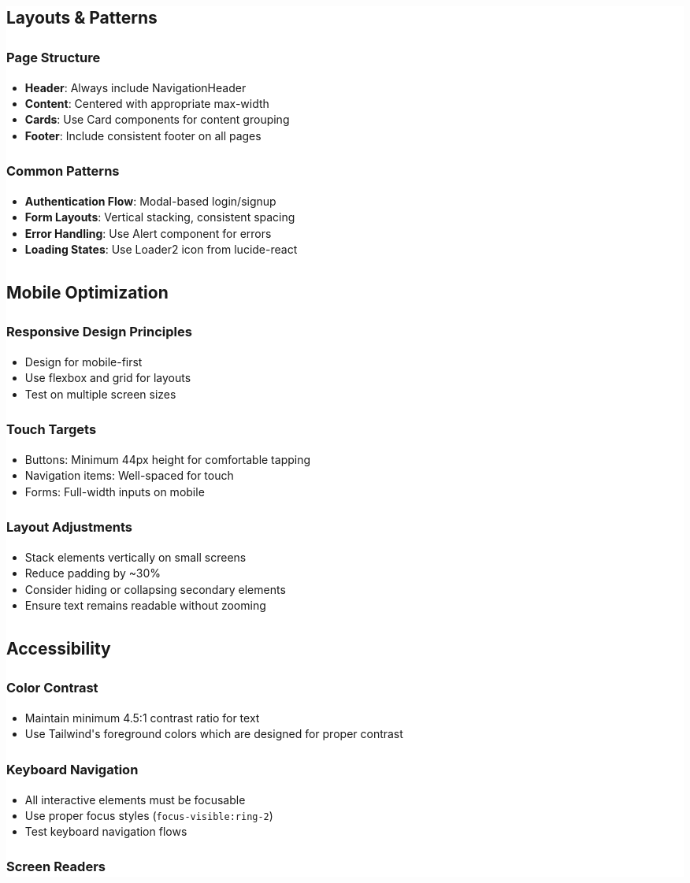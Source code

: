 ## Layouts & Patterns

### Page Structure

- **Header**: Always include NavigationHeader
- **Content**: Centered with appropriate max-width
- **Cards**: Use Card components for content grouping
- **Footer**: Include consistent footer on all pages

### Common Patterns

- **Authentication Flow**: Modal-based login/signup
- **Form Layouts**: Vertical stacking, consistent spacing
- **Error Handling**: Use Alert component for errors
- **Loading States**: Use Loader2 icon from lucide-react

## Mobile Optimization

### Responsive Design Principles

- Design for mobile-first
- Use flexbox and grid for layouts
- Test on multiple screen sizes

### Touch Targets

- Buttons: Minimum 44px height for comfortable tapping
- Navigation items: Well-spaced for touch
- Forms: Full-width inputs on mobile

### Layout Adjustments

- Stack elements vertically on small screens
- Reduce padding by ~30%
- Consider hiding or collapsing secondary elements
- Ensure text remains readable without zooming

## Accessibility

### Color Contrast

- Maintain minimum 4.5:1 contrast ratio for text
- Use Tailwind's foreground colors which are designed for proper contrast

### Keyboard Navigation

- All interactive elements must be focusable
- Use proper focus styles (`focus-visible:ring-2`)
- Test keyboard navigation flows

### Screen Readers
